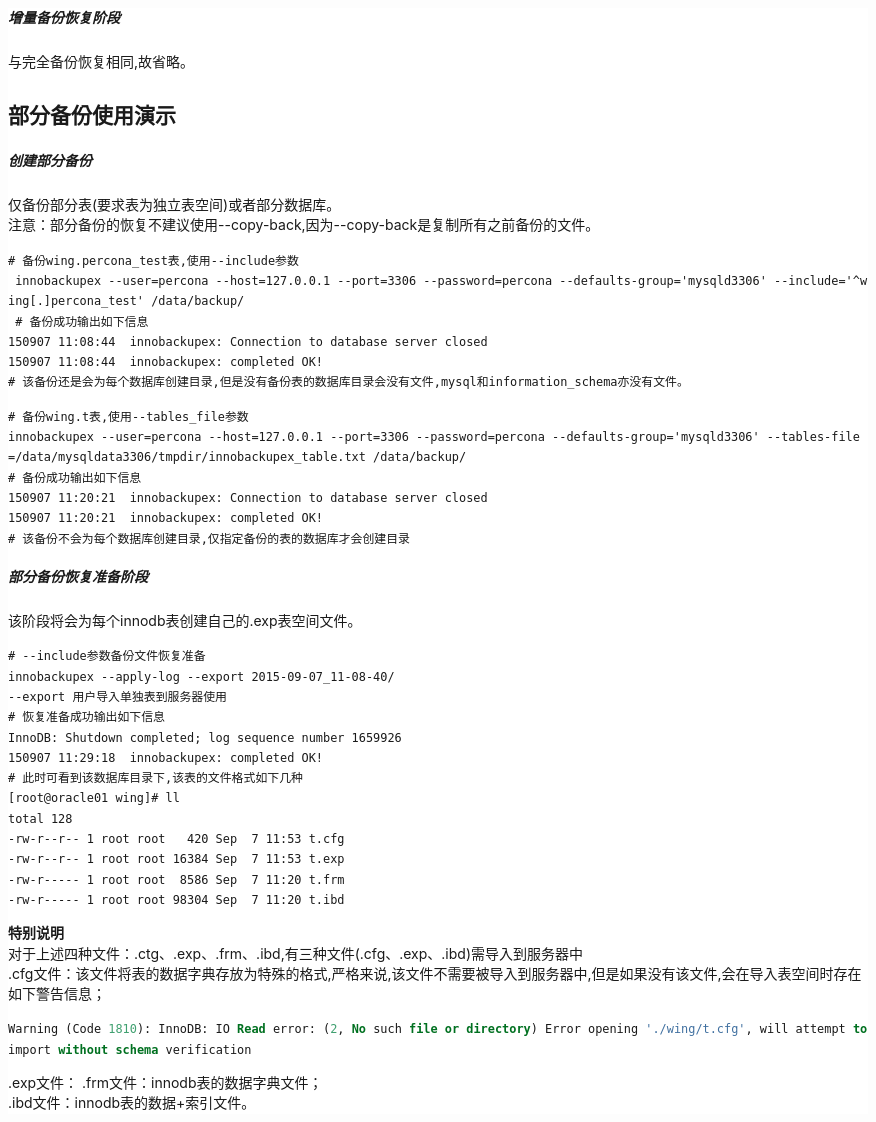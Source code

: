
##### 增量备份恢复阶段
与完全备份恢复相同,故省略。  


部分备份使用演示
-------------------------
##### 创建部分备份
仅备份部分表(要求表为独立表空间)或者部分数据库。  
注意：部分备份的恢复不建议使用--copy-back,因为--copy-back是复制所有之前备份的文件。  

```shell
# 备份wing.percona_test表,使用--include参数
 innobackupex --user=percona --host=127.0.0.1 --port=3306 --password=percona --defaults-group='mysqld3306' --include='^wing[.]percona_test' /data/backup/
 # 备份成功输出如下信息
150907 11:08:44  innobackupex: Connection to database server closed
150907 11:08:44  innobackupex: completed OK!
# 该备份还是会为每个数据库创建目录,但是没有备份表的数据库目录会没有文件,mysql和information_schema亦没有文件。
```

```shell
# 备份wing.t表,使用--tables_file参数
innobackupex --user=percona --host=127.0.0.1 --port=3306 --password=percona --defaults-group='mysqld3306' --tables-file=/data/mysqldata3306/tmpdir/innobackupex_table.txt /data/backup/
# 备份成功输出如下信息
150907 11:20:21  innobackupex: Connection to database server closed
150907 11:20:21  innobackupex: completed OK!
# 该备份不会为每个数据库创建目录,仅指定备份的表的数据库才会创建目录
```

##### 部分备份恢复准备阶段
该阶段将会为每个innodb表创建自己的.exp表空间文件。  

```shell
# --include参数备份文件恢复准备
innobackupex --apply-log --export 2015-09-07_11-08-40/
--export 用户导入单独表到服务器使用
# 恢复准备成功输出如下信息
InnoDB: Shutdown completed; log sequence number 1659926
150907 11:29:18  innobackupex: completed OK!
# 此时可看到该数据库目录下,该表的文件格式如下几种
[root@oracle01 wing]# ll
total 128
-rw-r--r-- 1 root root   420 Sep  7 11:53 t.cfg
-rw-r--r-- 1 root root 16384 Sep  7 11:53 t.exp
-rw-r----- 1 root root  8586 Sep  7 11:20 t.frm
-rw-r----- 1 root root 98304 Sep  7 11:20 t.ibd
```
**特别说明**  
对于上述四种文件：.ctg、.exp、.frm、.ibd,有三种文件(.cfg、.exp、.ibd)需导入到服务器中  
.cfg文件：该文件将表的数据字典存放为特殊的格式,严格来说,该文件不需要被导入到服务器中,但是如果没有该文件,会在导入表空间时存在如下警告信息；  

```sql
Warning (Code 1810): InnoDB: IO Read error: (2, No such file or directory) Error opening './wing/t.cfg', will attempt to import without schema verification
```
.exp文件：
.frm文件：innodb表的数据字典文件；  
.ibd文件：innodb表的数据+索引文件。  
